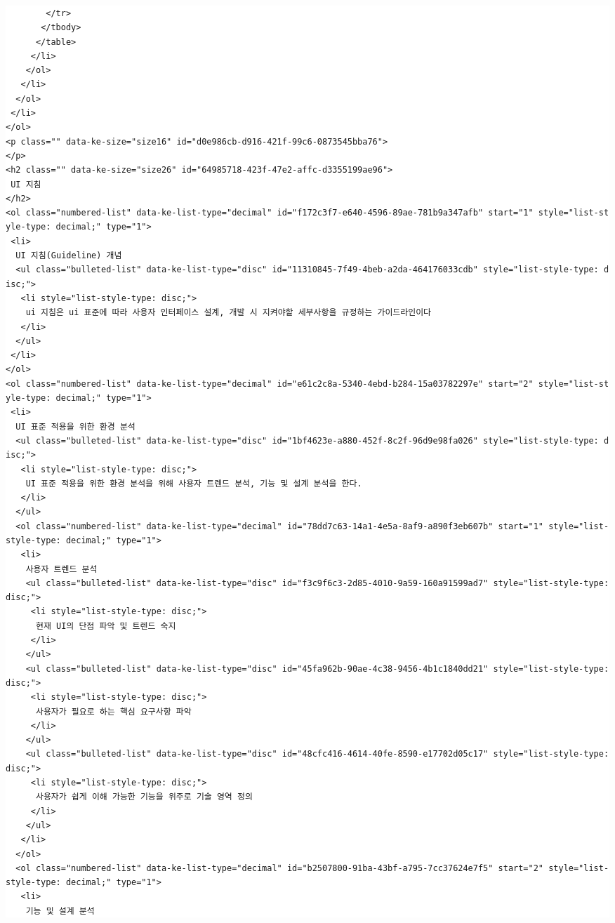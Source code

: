             </tr>
           </tbody>
          </table>
         </li>
        </ol>
       </li>
      </ol>
     </li>
    </ol>
    <p class="" data-ke-size="size16" id="d0e986cb-d916-421f-99c6-0873545bba76">
    </p>
    <h2 class="" data-ke-size="size26" id="64985718-423f-47e2-affc-d3355199ae96">
     UI 지침
    </h2>
    <ol class="numbered-list" data-ke-list-type="decimal" id="f172c3f7-e640-4596-89ae-781b9a347afb" start="1" style="list-style-type: decimal;" type="1">
     <li>
      UI 지침(Guideline) 개념
      <ul class="bulleted-list" data-ke-list-type="disc" id="11310845-7f49-4beb-a2da-464176033cdb" style="list-style-type: disc;">
       <li style="list-style-type: disc;">
        ui 지침은 ui 표준에 따라 사용자 인터페이스 설계, 개발 시 지켜야할 세부사항을 규정하는 가이드라인이다
       </li>
      </ul>
     </li>
    </ol>
    <ol class="numbered-list" data-ke-list-type="decimal" id="e61c2c8a-5340-4ebd-b284-15a03782297e" start="2" style="list-style-type: decimal;" type="1">
     <li>
      UI 표준 적용을 위한 환경 분석
      <ul class="bulleted-list" data-ke-list-type="disc" id="1bf4623e-a880-452f-8c2f-96d9e98fa026" style="list-style-type: disc;">
       <li style="list-style-type: disc;">
        UI 표준 적용을 위한 환경 분석을 위해 사용자 트렌드 분석, 기능 및 설계 분석을 한다.
       </li>
      </ul>
      <ol class="numbered-list" data-ke-list-type="decimal" id="78dd7c63-14a1-4e5a-8af9-a890f3eb607b" start="1" style="list-style-type: decimal;" type="1">
       <li>
        사용자 트렌드 분석
        <ul class="bulleted-list" data-ke-list-type="disc" id="f3c9f6c3-2d85-4010-9a59-160a91599ad7" style="list-style-type: disc;">
         <li style="list-style-type: disc;">
          현재 UI의 단점 파악 및 트렌드 숙지
         </li>
        </ul>
        <ul class="bulleted-list" data-ke-list-type="disc" id="45fa962b-90ae-4c38-9456-4b1c1840dd21" style="list-style-type: disc;">
         <li style="list-style-type: disc;">
          사용자가 필요로 하는 핵심 요구사항 파악
         </li>
        </ul>
        <ul class="bulleted-list" data-ke-list-type="disc" id="48cfc416-4614-40fe-8590-e17702d05c17" style="list-style-type: disc;">
         <li style="list-style-type: disc;">
          사용자가 쉽게 이해 가능한 기능을 위주로 기술 영역 정의
         </li>
        </ul>
       </li>
      </ol>
      <ol class="numbered-list" data-ke-list-type="decimal" id="b2507800-91ba-43bf-a795-7cc37624e7f5" start="2" style="list-style-type: decimal;" type="1">
       <li>
        기능 및 설계 분석